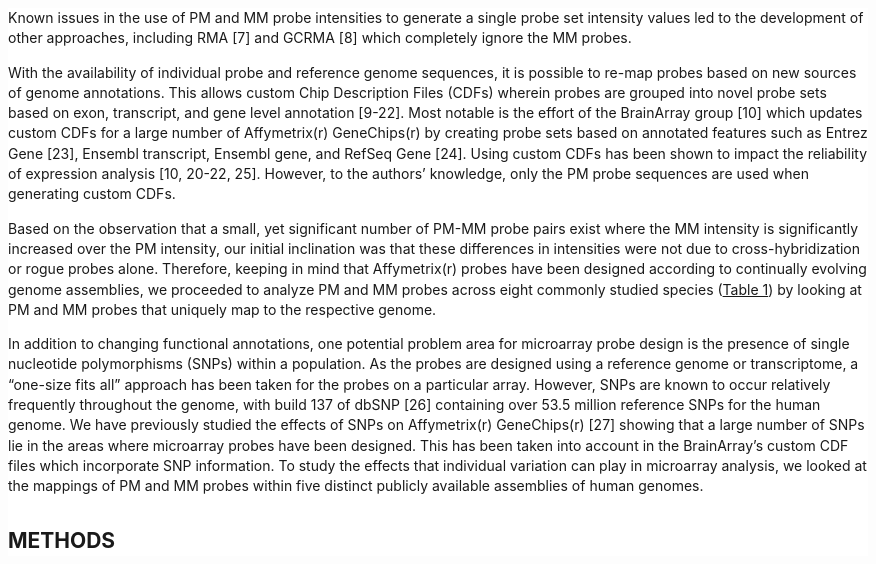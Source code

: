 Known issues in the use of PM and MM probe intensities to generate a single probe set intensity values led to the
development of other approaches, including RMA [7] and GCRMA [8]  which completely ignore the MM probes. 

With the availability of individual probe and reference genome sequences, it is possible to re-map probes based on new
sources of genome annotations. This allows custom Chip Description Files (CDFs) wherein probes are grouped into novel
probe sets based on exon, transcript, and gene level annotation [9-22]. Most notable is the effort of the BrainArray
group [10] which updates custom CDFs for a large number of Affymetrix(r) GeneChips(r) by creating probe sets based on
annotated features such as Entrez Gene [23], Ensembl transcript, Ensembl gene, and RefSeq Gene [24].  Using custom CDFs
has been shown to impact the reliability of expression analysis [10, 20-22, 25]. However, to the authors’ knowledge,
only the PM probe sequences are used when generating custom CDFs.




Based on the observation that a small, yet significant number of PM-MM probe pairs exist where the MM intensity is
significantly increased over the PM intensity, our initial inclination was that these differences in intensities were
not due to cross-hybridization or rogue probes alone.  Therefore, keeping in mind that Affymetrix(r) probes have been
designed according to continually evolving genome assemblies, we proceeded to analyze PM and MM probes across eight
commonly studied species ([Table 1](#t.genomeAssemblies)) by looking at PM and MM probes that uniquely map to the respective genome.

In addition to changing functional annotations, one potential problem area for microarray probe design is the presence
of single nucleotide polymorphisms (SNPs) within a population.  As the probes are designed using a reference genome or
transcriptome, a “one-size fits all” approach has been taken for the probes on a particular array.  However, SNPs are
known to occur relatively frequently throughout the genome, with build 137 of dbSNP [26] containing over 53.5 million
reference SNPs for the human genome. We have previously studied the effects of SNPs on Affymetrix(r) GeneChips(r) [27]
showing that a large number of SNPs lie in the areas where microarray probes have been designed.  This has been taken
into account in the BrainArray’s custom CDF files which incorporate SNP information.  To study the effects that
individual variation can play in microarray analysis, we looked at the mappings of PM and MM probes within five
distinct publicly available assemblies of human genomes.

## METHODS

